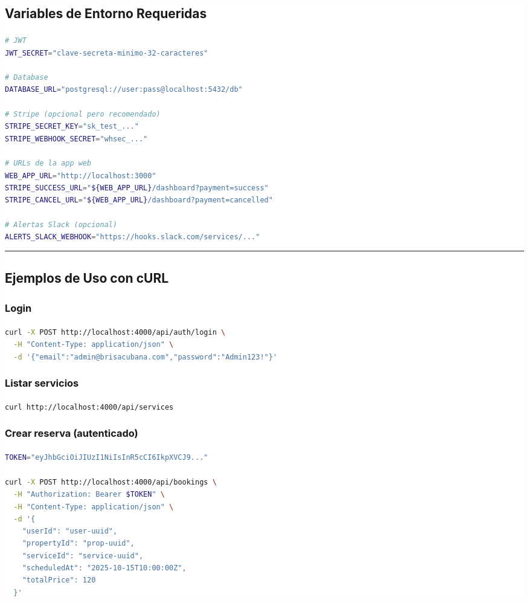 
## Variables de Entorno Requeridas

```bash
# JWT
JWT_SECRET="clave-secreta-minimo-32-caracteres"

# Database
DATABASE_URL="postgresql://user:pass@localhost:5432/db"

# Stripe (opcional pero recomendado)
STRIPE_SECRET_KEY="sk_test_..."
STRIPE_WEBHOOK_SECRET="whsec_..."

# URLs de la app web
WEB_APP_URL="http://localhost:3000"
STRIPE_SUCCESS_URL="${WEB_APP_URL}/dashboard?payment=success"
STRIPE_CANCEL_URL="${WEB_APP_URL}/dashboard?payment=cancelled"

# Alertas Slack (opcional)
ALERTS_SLACK_WEBHOOK="https://hooks.slack.com/services/..."
```

---

## Ejemplos de Uso con cURL

### Login

```bash
curl -X POST http://localhost:4000/api/auth/login \
  -H "Content-Type: application/json" \
  -d '{"email":"admin@brisacubana.com","password":"Admin123!"}'
```

### Listar servicios

```bash
curl http://localhost:4000/api/services
```

### Crear reserva (autenticado)

```bash
TOKEN="eyJhbGciOiJIUzI1NiIsInR5cCI6IkpXVCJ9..."

curl -X POST http://localhost:4000/api/bookings \
  -H "Authorization: Bearer $TOKEN" \
  -H "Content-Type: application/json" \
  -d '{
    "userId": "user-uuid",
    "propertyId": "prop-uuid",
    "serviceId": "service-uuid",
    "scheduledAt": "2025-10-15T10:00:00Z",
    "totalPrice": 120
  }'
```
